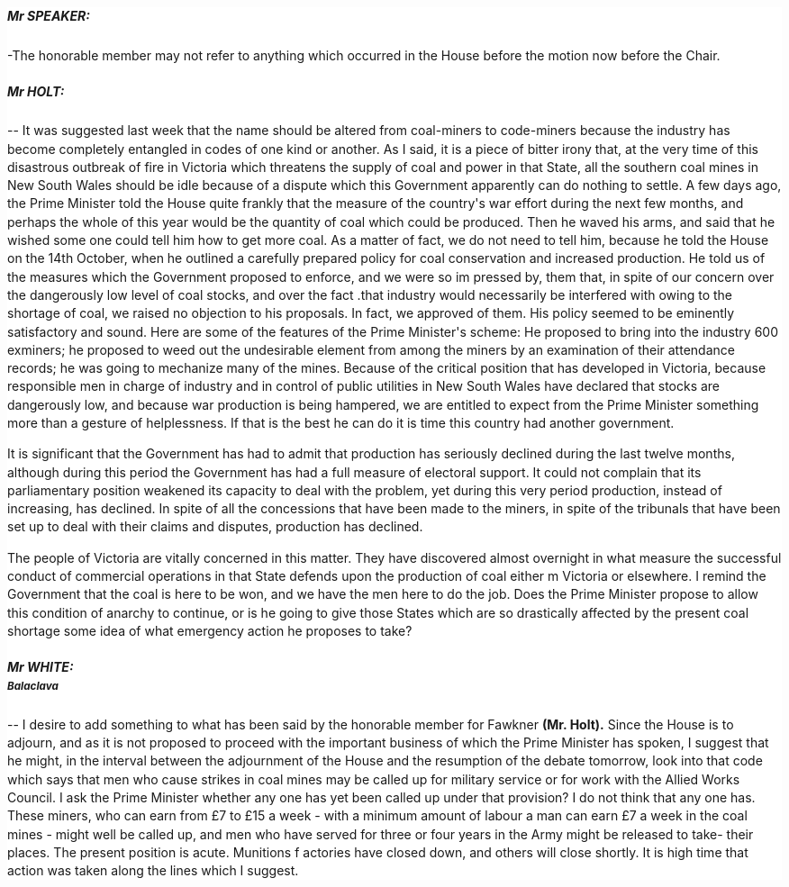 ##### Mr SPEAKER:

-The honorable member may not refer to anything which occurred in the House before the motion now before the Chair. 

##### Mr HOLT:

-- It was suggested last week that the name should be altered from coal-miners to code-miners because the industry has become completely entangled in codes of one kind or another. As I said, it is a piece of bitter irony that, at the very time of this disastrous outbreak of fire in Victoria which threatens the supply of coal and power in that State, all the southern coal mines in New South Wales should be idle because of a dispute which this Government apparently can do nothing to settle. A few days ago, the Prime Minister told the House quite frankly that the measure of the country's war effort during the next few months, and perhaps the whole of this year would be the quantity of coal which could be produced. Then he waved his arms, and said that he wished some one could tell him how to get more coal. As a matter of fact, we do not need to tell him, because he told the House on the 14th October, when he outlined a carefully prepared policy for coal conservation and increased production. He told us of the measures which the Government proposed to enforce, and we were so im pressed by, them that, in spite of our concern over the dangerously low level of coal stocks, and over the fact .that industry would necessarily be interfered with owing to the shortage of coal, we raised no objection to his proposals. In fact, we approved of them.  His  policy seemed to be eminently satisfactory and sound. Here are some of the features of the Prime Minister's scheme: He proposed to bring into the industry 600 exminers; he proposed to weed out the undesirable element from among the miners by an examination of their attendance records; he was going to mechanize many of the mines. Because of the critical position that has developed in Victoria, because responsible men in charge of industry and in control of public utilities in New South Wales have declared that stocks are dangerously low, and because war production is being hampered, we are entitled to expect from the Prime Minister something more than a gesture of helplessness. If that is the best he can do it is time this country had another government. 

It is significant that the Government has had to admit that production has seriously declined during the last twelve months, although during this period the Government has had a full measure of electoral support. It could not complain that its parliamentary position weakened its capacity to deal with the problem, yet during this very period production, instead of increasing, has declined. In spite of all the concessions that have been made to the miners, in spite of the tribunals that have been set up to deal with their claims and disputes, production has declined. 

The people of Victoria are vitally concerned in this matter. They have discovered almost overnight in what measure the successful conduct of commercial operations in that State defends upon the production of coal either m Victoria or elsewhere. I remind the Government that the coal is here to be won, and we have the men here to do the job. Does the Prime Minister propose to allow this condition of anarchy to continue, or is he going to give those States which are so drastically affected by the present coal shortage some idea of what emergency action he proposes to take? 

##### Mr WHITE:<br><small class="text-muted">Balaclava</small>

-- I desire to add something to what has been said by the honorable member for Fawkner  **(Mr. Holt).**  Since the House is to adjourn, and as it is not proposed to proceed with the important business of which the Prime Minister has spoken, I suggest that he might, in the interval between the adjournment of the House and the resumption of the debate tomorrow, look into that code which says that men who cause strikes in coal mines may be called up for military service or for work with the Allied Works Council. I ask the Prime Minister whether any one has yet been called up under that provision? I do not think that any one has. These miners, who can earn from £7 to £15 a week - with a minimum amount of labour a man can earn £7 a week in the coal mines - might well be called up, and men who have served for three or four years in the Army might be released to take- their places. The present position is acute. Munitions f actories have closed down, and others will close shortly. It is high time that action was taken along the lines which I suggest. 
